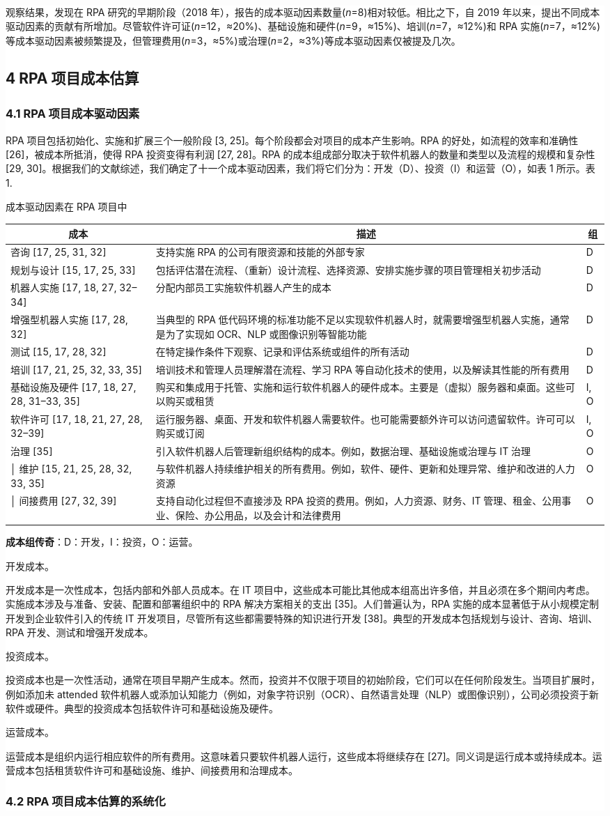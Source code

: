观察结果，发现在 RPA 研究的早期阶段（2018 年），报告的成本驱动因素数量(*n*=8)相对较低。相比之下，自 2019 年以来，提出不同成本驱动因素的贡献有所增加。尽管软件许可证(*n*=12，≈20%)、基础设施和硬件(*n*=9，≈15%)、培训(*n*=7，≈12%)和 RPA 实施(*n*=7，≈12%)等成本驱动因素被频繁提及，但管理费用(*n*=3，≈5%)或治理(*n*=2，≈3%)等成本驱动因素仅被提及几次。

## 4 RPA 项目成本估算

### 4.1 RPA 项目成本驱动因素

RPA 项目包括初始化、实施和扩展三个一般阶段 [3, 25]。每个阶段都会对项目的成本产生影响。RPA 的好处，如流程的效率和准确性 [26]，被成本所抵消，使得 RPA 投资变得有利润 [27, 28]。RPA 的成本组成部分取决于软件机器人的数量和类型以及流程的规模和复杂性 [29, 30]。根据我们的文献综述，我们确定了十一个成本驱动因素，我们将它们分为：开发（D）、投资（I）和运营（O），如表 1 所示。表 1.

成本驱动因素在 RPA 项目中

| 成本 | 描述 | 组 |
| --- | --- | --- |
| 咨询 [17, 25, 31, 32] | 支持实施 RPA 的公司有限资源和技能的外部专家 | D |
| 规划与设计 [15, 17, 25, 33] | 包括评估潜在流程、（重新）设计流程、选择资源、安排实施步骤的项目管理相关初步活动 | D |
| 机器人实施 [17, 18, 27, 32–34] | 分配内部员工实施软件机器人产生的成本 | D |
| 增强型机器人实施 [17, 28, 32] | 当典型的 RPA 低代码环境的标准功能不足以实现软件机器人时，就需要增强型机器人实施，通常是为了实现如 OCR、NLP 或图像识别等智能功能 | D |
| 测试 [15, 17, 28, 32] | 在特定操作条件下观察、记录和评估系统或组件的所有活动 | D |
| 培训 [17, 21, 25, 32, 33, 35] | 培训技术和管理人员理解潜在流程、学习 RPA 等自动化技术的使用，以及解读其性能的所有费用 | D |
| 基础设施及硬件 [17, 18, 27, 28, 31–33, 35] | 购买和集成用于托管、实施和运行软件机器人的硬件成本。主要是（虚拟）服务器和桌面。这些可以购买或租赁 | I, O |
| 软件许可 [17, 18, 21, 27, 28, 32–39] | 运行服务器、桌面、开发和软件机器人需要软件。也可能需要额外许可以访问遗留软件。许可可以购买或订阅 | I, O |
| 治理 [35] | 引入软件机器人后管理新组织结构的成本。例如，数据治理、基础设施或治理与 IT 治理 | O |
| │ 维护 [15, 21, 25, 28, 32, 33, 35] | 与软件机器人持续维护相关的所有费用。例如，软件、硬件、更新和处理异常、维护和改进的人力资源 | O |
| │ 间接费用 [27, 32, 39] | 支持自动化过程但不直接涉及 RPA 投资的费用。例如，人力资源、财务、IT 管理、租金、公用事业、保险、办公用品，以及会计和法律费用 | O |

**成本组传奇**：D：开发，I：投资，O：运营。

开发成本。

开发成本是一次性成本，包括内部和外部人员成本。在 IT 项目中，这些成本可能比其他成本组高出许多倍，并且必须在多个期间内考虑。实施成本涉及与准备、安装、配置和部署组织中的 RPA 解决方案相关的支出 [35]。人们普遍认为，RPA 实施的成本显著低于从小规模定制开发到企业软件引入的传统 IT 开发项目，尽管所有这些都需要特殊的知识进行开发 [38]。典型的开发成本包括规划与设计、咨询、培训、RPA 开发、测试和增强开发成本。

投资成本。

投资成本也是一次性活动，通常在项目早期产生成本。然而，投资并不仅限于项目的初始阶段，它们可以在任何阶段发生。当项目扩展时，例如添加未 attended 软件机器人或添加认知能力（例如，对象字符识别（OCR）、自然语言处理（NLP）或图像识别），公司必须投资于新软件或硬件。典型的投资成本包括软件许可和基础设施及硬件。

运营成本。

运营成本是组织内运行相应软件的所有费用。这意味着只要软件机器人运行，这些成本将继续存在 [27]。同义词是运行成本或持续成本。运营成本包括租赁软件许可和基础设施、维护、间接费用和治理成本。

### 4.2 RPA 项目成本估算的系统化
